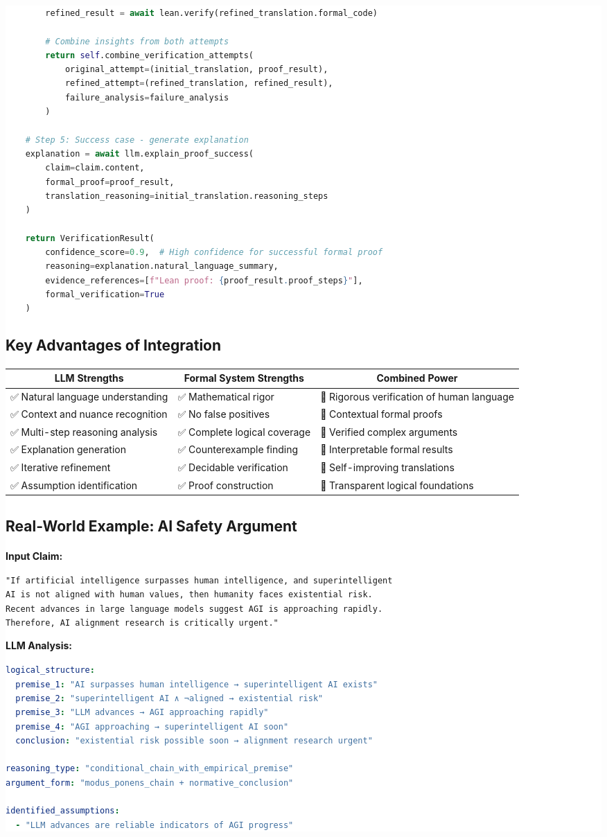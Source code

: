 ```python
        refined_result = await lean.verify(refined_translation.formal_code)
        
        # Combine insights from both attempts
        return self.combine_verification_attempts(
            original_attempt=(initial_translation, proof_result),
            refined_attempt=(refined_translation, refined_result),
            failure_analysis=failure_analysis
        )
    
    # Step 5: Success case - generate explanation
    explanation = await llm.explain_proof_success(
        claim=claim.content,
        formal_proof=proof_result,
        translation_reasoning=initial_translation.reasoning_steps
    )
    
    return VerificationResult(
        confidence_score=0.9,  # High confidence for successful formal proof
        reasoning=explanation.natural_language_summary,
        evidence_references=[f"Lean proof: {proof_result.proof_steps}"],
        formal_verification=True
    )
```

## Key Advantages of Integration

| **LLM Strengths** | **Formal System Strengths** | **Combined Power** |
|-------------------|----------------------------|-------------------|
| ✅ Natural language understanding | ✅ Mathematical rigor | 🚀 Rigorous verification of human language |
| ✅ Context and nuance recognition | ✅ No false positives | 🚀 Contextual formal proofs |
| ✅ Multi-step reasoning analysis | ✅ Complete logical coverage | 🚀 Verified complex arguments |
| ✅ Explanation generation | ✅ Counterexample finding | 🚀 Interpretable formal results |
| ✅ Iterative refinement | ✅ Decidable verification | 🚀 Self-improving translations |
| ✅ Assumption identification | ✅ Proof construction | 🚀 Transparent logical foundations |

## Real-World Example: AI Safety Argument

**Input Claim:**
```
"If artificial intelligence surpasses human intelligence, and superintelligent 
AI is not aligned with human values, then humanity faces existential risk. 
Recent advances in large language models suggest AGI is approaching rapidly. 
Therefore, AI alignment research is critically urgent."
```

**LLM Analysis:**
```yaml
logical_structure:
  premise_1: "AI surpasses human intelligence → superintelligent AI exists"
  premise_2: "superintelligent AI ∧ ¬aligned → existential risk"  
  premise_3: "LLM advances → AGI approaching rapidly"
  premise_4: "AGI approaching → superintelligent AI soon"
  conclusion: "existential risk possible soon → alignment research urgent"

reasoning_type: "conditional_chain_with_empirical_premise"
argument_form: "modus_ponens_chain + normative_conclusion"

identified_assumptions:
  - "LLM advances are reliable indicators of AGI progress"
```